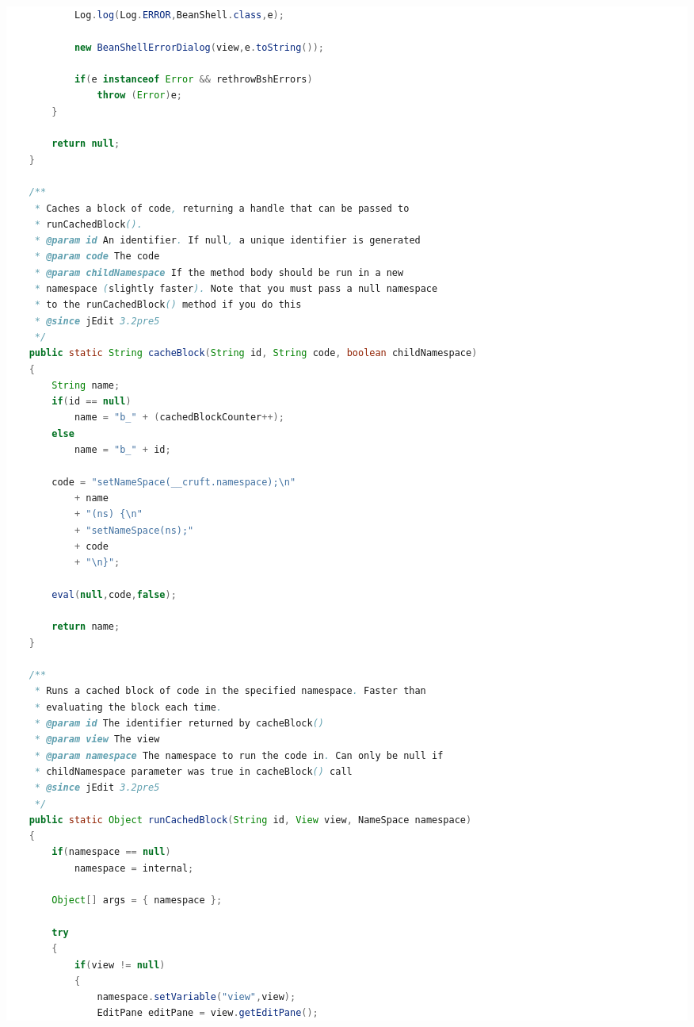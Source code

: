 ```java
			Log.log(Log.ERROR,BeanShell.class,e);

			new BeanShellErrorDialog(view,e.toString());

			if(e instanceof Error && rethrowBshErrors)
				throw (Error)e;
		}

		return null;
	}

	/**
	 * Caches a block of code, returning a handle that can be passed to
	 * runCachedBlock().
	 * @param id An identifier. If null, a unique identifier is generated
	 * @param code The code
	 * @param childNamespace If the method body should be run in a new
	 * namespace (slightly faster). Note that you must pass a null namespace
	 * to the runCachedBlock() method if you do this
	 * @since jEdit 3.2pre5
	 */
	public static String cacheBlock(String id, String code, boolean childNamespace)
	{
		String name;
		if(id == null)
			name = "b_" + (cachedBlockCounter++);
		else
			name = "b_" + id;

		code = "setNameSpace(__cruft.namespace);\n"
			+ name
			+ "(ns) {\n"
			+ "setNameSpace(ns);"
			+ code
			+ "\n}";

		eval(null,code,false);

		return name;
	}

	/**
	 * Runs a cached block of code in the specified namespace. Faster than
	 * evaluating the block each time.
	 * @param id The identifier returned by cacheBlock()
	 * @param view The view
	 * @param namespace The namespace to run the code in. Can only be null if
	 * childNamespace parameter was true in cacheBlock() call
	 * @since jEdit 3.2pre5
	 */
	public static Object runCachedBlock(String id, View view, NameSpace namespace)
	{
		if(namespace == null)
			namespace = internal;

		Object[] args = { namespace };

		try
		{
			if(view != null)
			{
				namespace.setVariable("view",view);
				EditPane editPane = view.getEditPane();
```